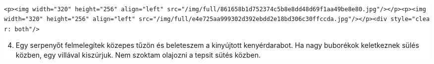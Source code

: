     <p><img width="320" height="256" align="left" src="/img/full/861658b1d752374c5b8e8dd48d69f1aa49be8e80.jpg"/></p><p><img width="320" height="256" align="left" src="/img/full/e4e725aa999302d392ebdd2e18bd306c30ffccda.jpg"/></p><div style="clear: both"/>

4. Egy serpenyőt felmelegítek közepes tűzön és beleteszem a kinyújtott kenyérdarabot. Ha nagy buborékok keletkeznek sülés közben, egy villával kiszúrjuk. Nem szoktam olajozni a tepsit sütés közben.
 